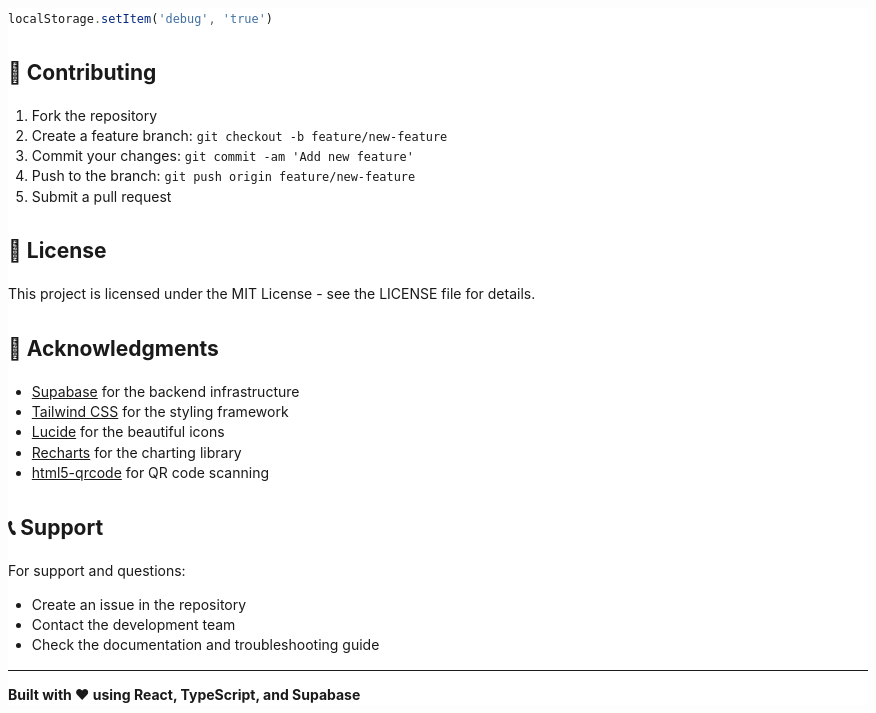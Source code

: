 ```javascript
localStorage.setItem('debug', 'true')
```

## 🤝 Contributing

1. Fork the repository
2. Create a feature branch: `git checkout -b feature/new-feature`
3. Commit your changes: `git commit -am 'Add new feature'`
4. Push to the branch: `git push origin feature/new-feature`
5. Submit a pull request

## 📄 License

This project is licensed under the MIT License - see the LICENSE file for details.

## 🙏 Acknowledgments

- [Supabase](https://supabase.com) for the backend infrastructure
- [Tailwind CSS](https://tailwindcss.com) for the styling framework
- [Lucide](https://lucide.dev) for the beautiful icons
- [Recharts](https://recharts.org) for the charting library
- [html5-qrcode](https://github.com/mebjas/html5-qrcode) for QR code scanning

## 📞 Support

For support and questions:
- Create an issue in the repository
- Contact the development team
- Check the documentation and troubleshooting guide

---

**Built with ❤️ using React, TypeScript, and Supabase**